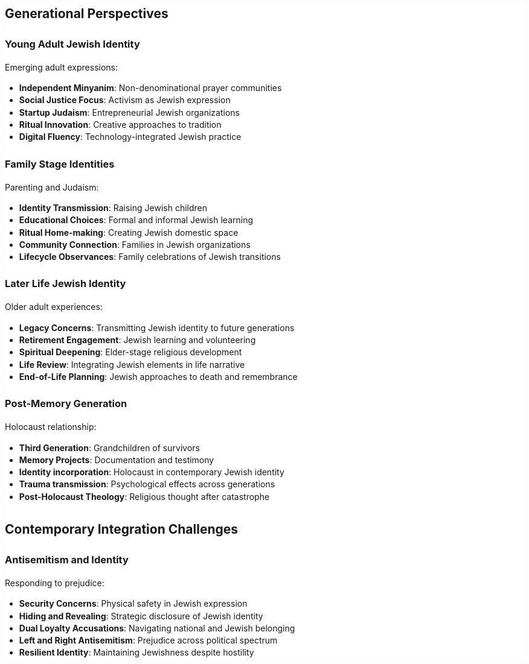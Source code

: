 ## Generational Perspectives

### Young Adult Jewish Identity

Emerging adult expressions:

- **Independent Minyanim**: Non-denominational prayer communities
- **Social Justice Focus**: Activism as Jewish expression
- **Startup Judaism**: Entrepreneurial Jewish organizations
- **Ritual Innovation**: Creative approaches to tradition
- **Digital Fluency**: Technology-integrated Jewish practice

### Family Stage Identities

Parenting and Judaism:

- **Identity Transmission**: Raising Jewish children
- **Educational Choices**: Formal and informal Jewish learning
- **Ritual Home-making**: Creating Jewish domestic space
- **Community Connection**: Families in Jewish organizations
- **Lifecycle Observances**: Family celebrations of Jewish transitions

### Later Life Jewish Identity

Older adult experiences:

- **Legacy Concerns**: Transmitting Jewish identity to future generations
- **Retirement Engagement**: Jewish learning and volunteering
- **Spiritual Deepening**: Elder-stage religious development
- **Life Review**: Integrating Jewish elements in life narrative
- **End-of-Life Planning**: Jewish approaches to death and remembrance

### Post-Memory Generation

Holocaust relationship:

- **Third Generation**: Grandchildren of survivors
- **Memory Projects**: Documentation and testimony
- **Identity incorporation**: Holocaust in contemporary Jewish identity
- **Trauma transmission**: Psychological effects across generations
- **Post-Holocaust Theology**: Religious thought after catastrophe

## Contemporary Integration Challenges

### Antisemitism and Identity

Responding to prejudice:

- **Security Concerns**: Physical safety in Jewish expression
- **Hiding and Revealing**: Strategic disclosure of Jewish identity
- **Dual Loyalty Accusations**: Navigating national and Jewish belonging
- **Left and Right Antisemitism**: Prejudice across political spectrum
- **Resilient Identity**: Maintaining Jewishness despite hostility
